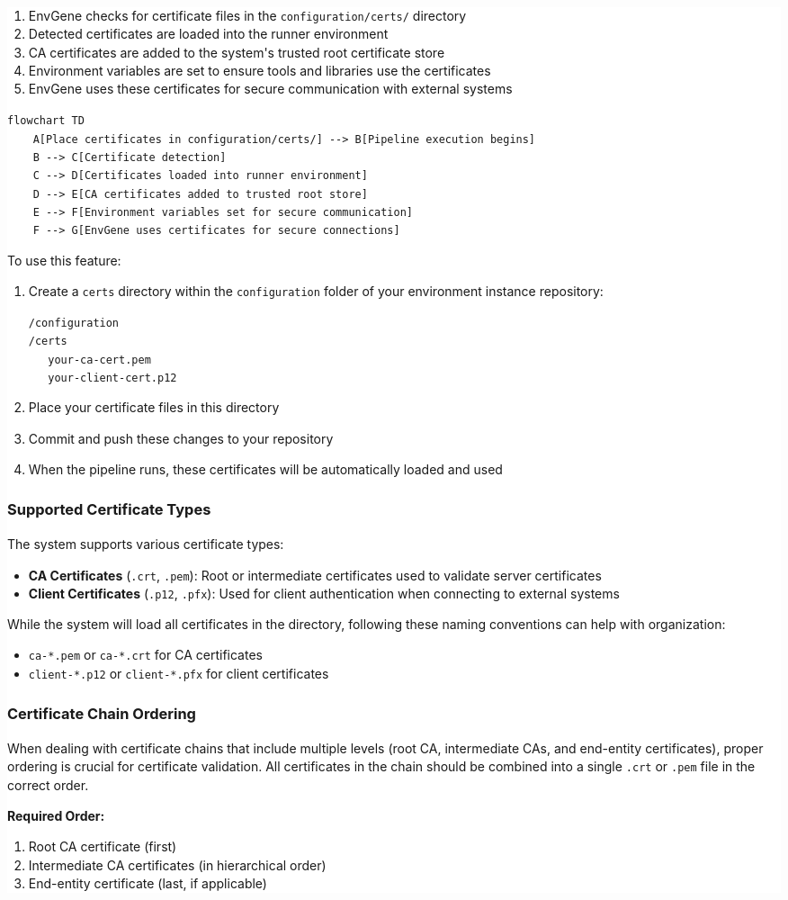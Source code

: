1. EnvGene checks for certificate files in the `configuration/certs/` directory
2. Detected certificates are loaded into the runner environment
3. CA certificates are added to the system's trusted root certificate store
4. Environment variables are set to ensure tools and libraries use the certificates
5. EnvGene uses these certificates for secure communication with external systems

```mermaid
flowchart TD
    A[Place certificates in configuration/certs/] --> B[Pipeline execution begins]
    B --> C[Certificate detection]
    C --> D[Certificates loaded into runner environment]
    D --> E[CA certificates added to trusted root store]
    E --> F[Environment variables set for secure communication]
    F --> G[EnvGene uses certificates for secure connections]
```

To use this feature:

1. Create a `certs` directory within the `configuration` folder of your environment instance repository:

   ```text
   /configuration
   /certs
      your-ca-cert.pem
      your-client-cert.p12
   ```

2. Place your certificate files in this directory
3. Commit and push these changes to your repository
4. When the pipeline runs, these certificates will be automatically loaded and used

### Supported Certificate Types

The system supports various certificate types:

- **CA Certificates** (`.crt`, `.pem`): Root or intermediate certificates used to validate server certificates
- **Client Certificates** (`.p12`, `.pfx`): Used for client authentication when connecting to external systems

While the system will load all certificates in the directory, following these naming conventions can help with organization:

- `ca-*.pem` or `ca-*.crt` for CA certificates
- `client-*.p12` or `client-*.pfx` for client certificates

### Certificate Chain Ordering

When dealing with certificate chains that include multiple levels (root CA, intermediate CAs, and end-entity certificates), proper ordering is crucial for certificate validation. All certificates in the chain should be combined into a single `.crt` or `.pem` file in the correct order.

**Required Order:**

1. Root CA certificate (first)
2. Intermediate CA certificates (in hierarchical order)
3. End-entity certificate (last, if applicable)
